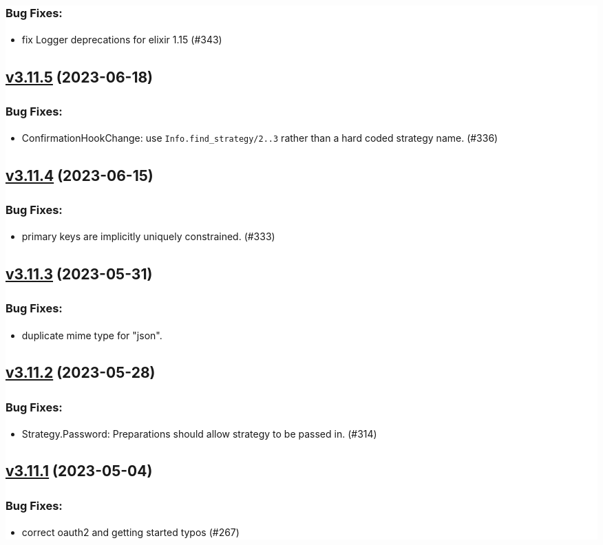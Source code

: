 


### Bug Fixes:

* fix Logger deprecations for elixir 1.15 (#343)

## [v3.11.5](https://github.com/team-alembic/ash_authentication/compare/v3.11.4...v3.11.5) (2023-06-18)




### Bug Fixes:

* ConfirmationHookChange: use `Info.find_strategy/2..3` rather than a hard coded strategy name. (#336)

## [v3.11.4](https://github.com/team-alembic/ash_authentication/compare/v3.11.3...v3.11.4) (2023-06-15)




### Bug Fixes:

* primary keys are implicitly uniquely constrained. (#333)

## [v3.11.3](https://github.com/team-alembic/ash_authentication/compare/v3.11.2...v3.11.3) (2023-05-31)




### Bug Fixes:

* duplicate mime type for "json".

## [v3.11.2](https://github.com/team-alembic/ash_authentication/compare/v3.11.1...v3.11.2) (2023-05-28)




### Bug Fixes:

* Strategy.Password: Preparations should allow strategy to be passed in. (#314)

## [v3.11.1](https://github.com/team-alembic/ash_authentication/compare/v3.11.0...v3.11.1) (2023-05-04)




### Bug Fixes:

* correct oauth2 and getting started typos (#267)
